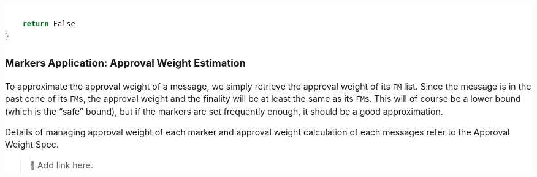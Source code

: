 ```go

	return False
}

```

###  Markers Application: Approval Weight Estimation
To approximate the approval weight of a message, we simply retrieve the approval weight of its `FM` list. Since the message is in the past cone of its `FM`s, the approval weight and the finality will be at least the same as its `FM`s. This will of course be a lower bound (which is the “safe” bound), but if the markers are set frequently enough, it should be a good approximation.

Details of managing approval weight of each marker and approval weight calculation of each messages refer to the Approval Weight Spec.
>:mega: Add link here. 
